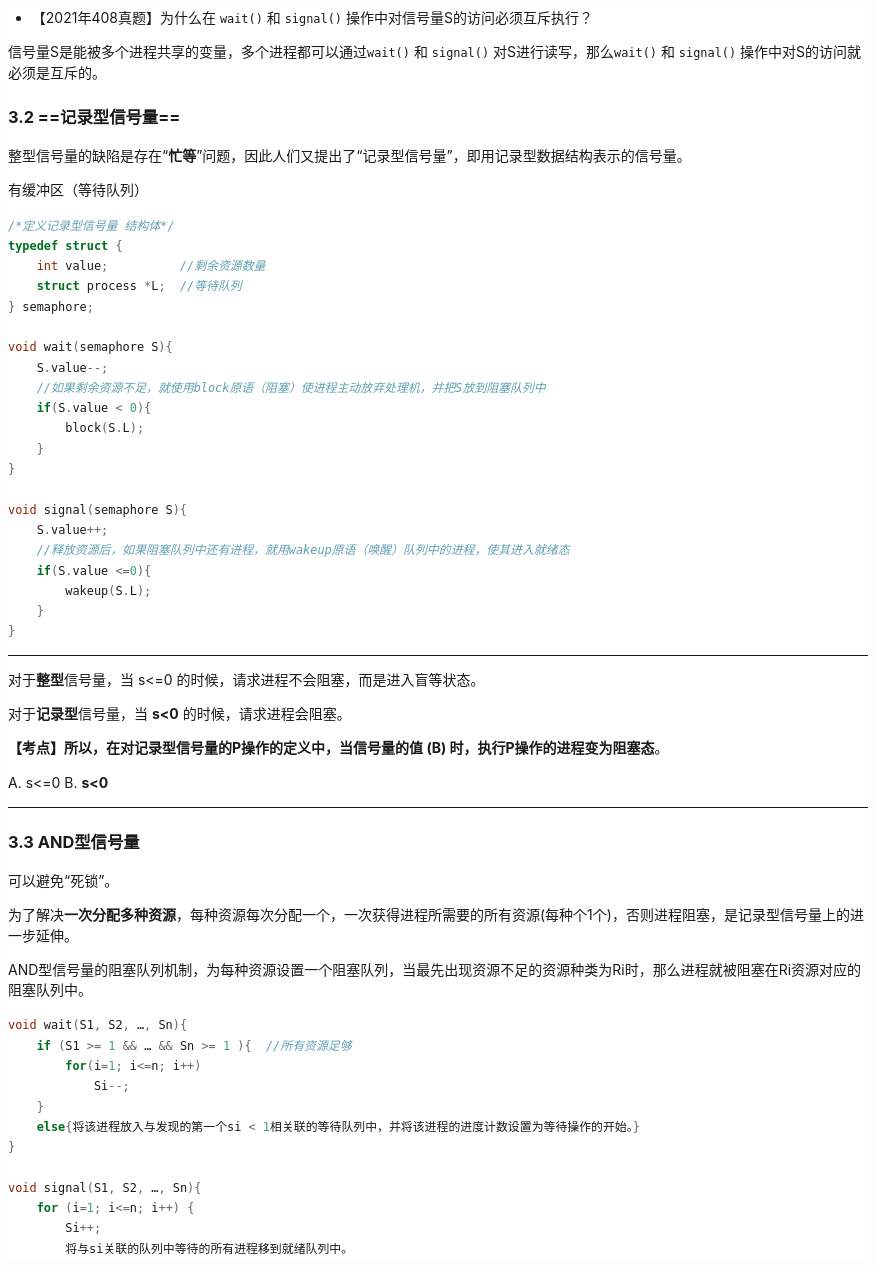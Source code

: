 - 【2021年408真题】为什么在 `wait()` 和 `signal()` 操作中对信号量S的访问必须互斥执行？

信号量S是能被多个进程共享的变量，多个进程都可以通过`wait()` 和 `signal()` 对S进行读写，那么`wait()` 和 `signal()` 操作中对S的访问就必须是互斥的。



### 3.2 ==记录型信号量==

整型信号量的缺陷是存在“**忙等**”问题，因此人们又提出了“记录型信号量”，即用记录型数据结构表示的信号量。

有缓冲区（等待队列）

```c
/*定义记录型信号量 结构体*/
typedef struct {
    int value;			//剩余资源数量
    struct process *L;	//等待队列
} semaphore;

void wait(semaphore S){
    S.value--;
    //如果剩余资源不足，就使用block原语（阻塞）使进程主动放弃处理机，并把S放到阻塞队列中
    if(S.value < 0){
        block(S.L);
    }
}

void signal(semaphore S){
    S.value++;
    //释放资源后，如果阻塞队列中还有进程，就用wakeup原语（唤醒）队列中的进程，使其进入就绪态
    if(S.value <=0){
        wakeup(S.L);
    }
}
```

---

对于**整型**信号量，当 s<=0 的时候，请求进程不会阻塞，而是进入盲等状态。

对于**记录型**信号量，当 **s<0** 的时候，请求进程会阻塞。

**【考点】**所以，在对记录型信号量的P操作的定义中，当信号量的值 (B) 时，执行P操作的进程变为**阻塞态**。

A. s<=0								B. **s<0**

---



### 3.3 AND型信号量

可以避免“死锁”。

为了解决**一次分配多种资源**，每种资源每次分配一个，一次获得进程所需要的所有资源(每种个1个)，否则进程阻塞，是记录型信号量上的进一步延伸。

AND型信号量的阻塞队列机制，为每种资源设置一个阻塞队列，当最先出现资源不足的资源种类为Ri时，那么进程就被阻塞在Ri资源对应的阻塞队列中。

```c
void wait(S1, S2, …, Sn){
	if (S1 >= 1 && … && Sn >= 1 ){	//所有资源足够
        for(i=1; i<=n; i++) 
            Si--;
    }
    else{将该进程放入与发现的第一个si < 1相关联的等待队列中，并将该进程的进度计数设置为等待操作的开始。}
}

void signal(S1, S2, …, Sn){
	for (i=1; i<=n; i++) {
        Si++;
        将与si关联的队列中等待的所有进程移到就绪队列中。
```